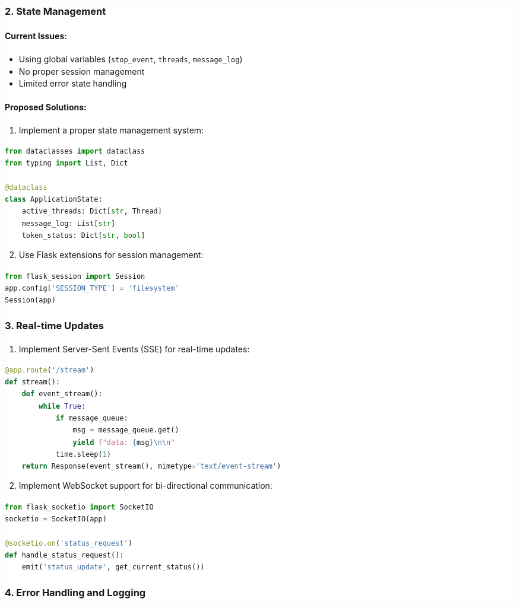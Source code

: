 ### 2. State Management

#### Current Issues:
- Using global variables (`stop_event`, `threads`, `message_log`)
- No proper session management
- Limited error state handling

#### Proposed Solutions:
1. Implement a proper state management system:
```python
from dataclasses import dataclass
from typing import List, Dict

@dataclass
class ApplicationState:
    active_threads: Dict[str, Thread]
    message_log: List[str]
    token_status: Dict[str, bool]
```

2. Use Flask extensions for session management:
```python
from flask_session import Session
app.config['SESSION_TYPE'] = 'filesystem'
Session(app)
```

### 3. Real-time Updates

1. Implement Server-Sent Events (SSE) for real-time updates:
```python
@app.route('/stream')
def stream():
    def event_stream():
        while True:
            if message_queue:
                msg = message_queue.get()
                yield f"data: {msg}\n\n"
            time.sleep(1)
    return Response(event_stream(), mimetype='text/event-stream')
```

2. Implement WebSocket support for bi-directional communication:
```python
from flask_socketio import SocketIO
socketio = SocketIO(app)

@socketio.on('status_request')
def handle_status_request():
    emit('status_update', get_current_status())
```

### 4. Error Handling and Logging
